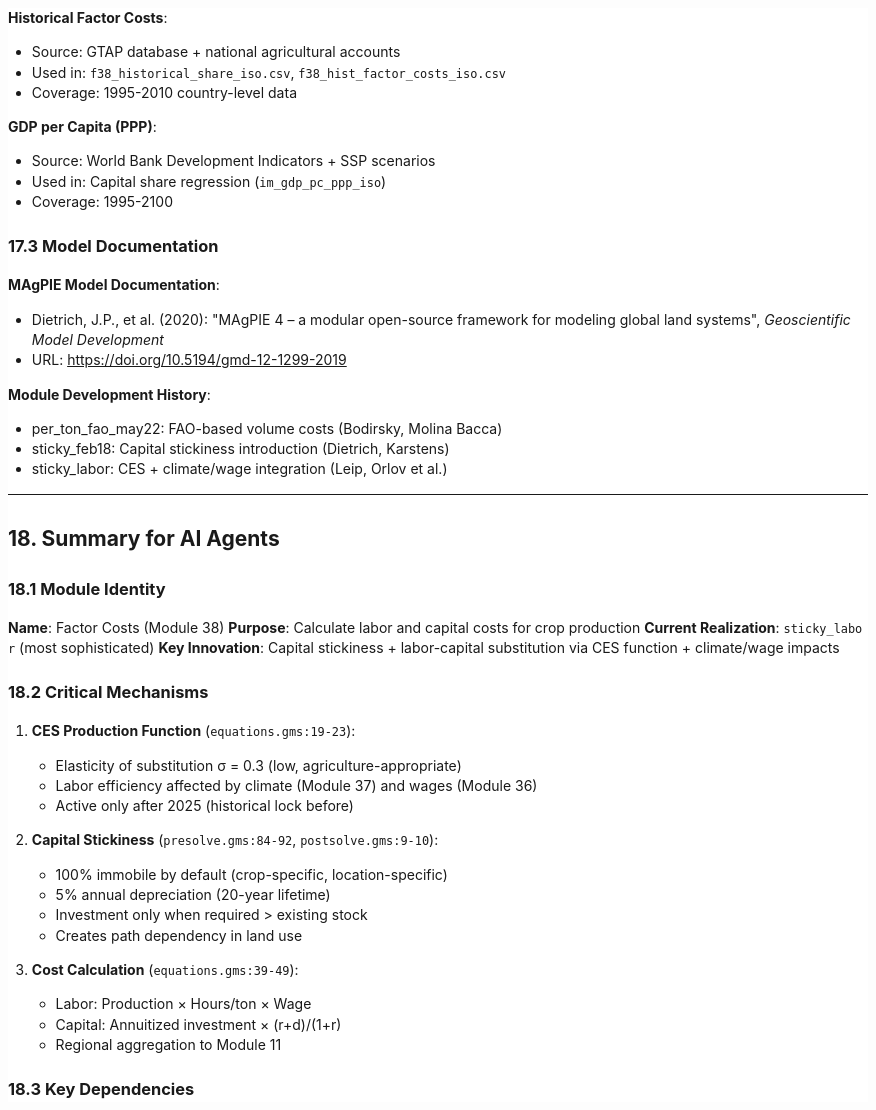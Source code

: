 **Historical Factor Costs**:
- Source: GTAP database + national agricultural accounts
- Used in: `f38_historical_share_iso.csv`, `f38_hist_factor_costs_iso.csv`
- Coverage: 1995-2010 country-level data

**GDP per Capita (PPP)**:
- Source: World Bank Development Indicators + SSP scenarios
- Used in: Capital share regression (`im_gdp_pc_ppp_iso`)
- Coverage: 1995-2100

### 17.3 Model Documentation

**MAgPIE Model Documentation**:
- Dietrich, J.P., et al. (2020): "MAgPIE 4 – a modular open-source framework for modeling global land systems", *Geoscientific Model Development*
- URL: https://doi.org/10.5194/gmd-12-1299-2019

**Module Development History**:
- per_ton_fao_may22: FAO-based volume costs (Bodirsky, Molina Bacca)
- sticky_feb18: Capital stickiness introduction (Dietrich, Karstens)
- sticky_labor: CES + climate/wage integration (Leip, Orlov et al.)

---

## 18. Summary for AI Agents

### 18.1 Module Identity

**Name**: Factor Costs (Module 38)
**Purpose**: Calculate labor and capital costs for crop production
**Current Realization**: `sticky_labor` (most sophisticated)
**Key Innovation**: Capital stickiness + labor-capital substitution via CES function + climate/wage impacts

### 18.2 Critical Mechanisms

1. **CES Production Function** (`equations.gms:19-23`):
   - Elasticity of substitution σ = 0.3 (low, agriculture-appropriate)
   - Labor efficiency affected by climate (Module 37) and wages (Module 36)
   - Active only after 2025 (historical lock before)

2. **Capital Stickiness** (`presolve.gms:84-92`, `postsolve.gms:9-10`):
   - 100% immobile by default (crop-specific, location-specific)
   - 5% annual depreciation (20-year lifetime)
   - Investment only when required > existing stock
   - Creates path dependency in land use

3. **Cost Calculation** (`equations.gms:39-49`):
   - Labor: Production × Hours/ton × Wage
   - Capital: Annuitized investment × (r+d)/(1+r)
   - Regional aggregation to Module 11

### 18.3 Key Dependencies
